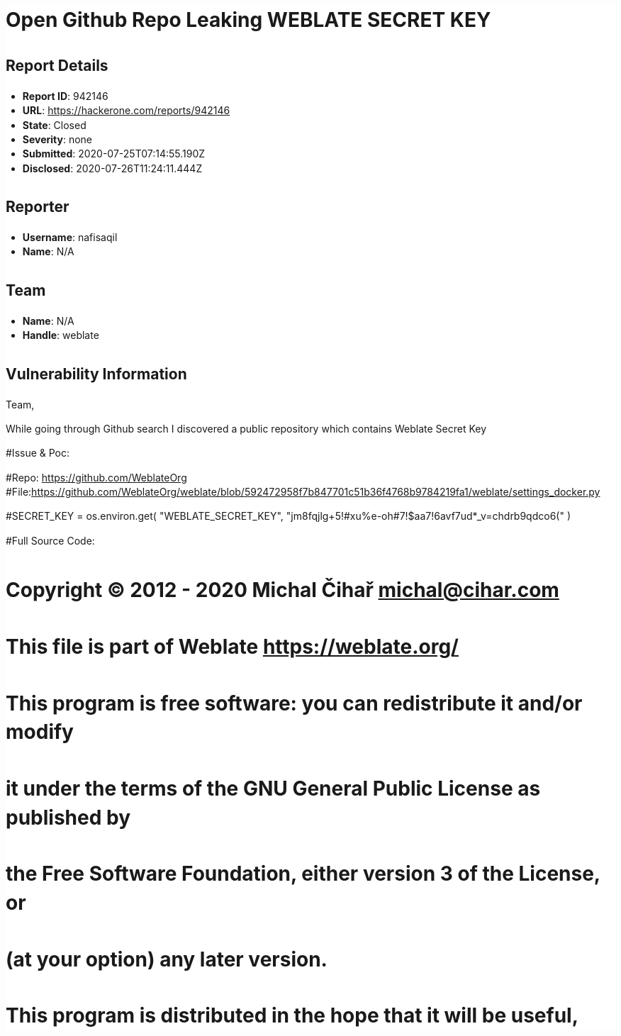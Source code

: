 # Open Github Repo Leaking WEBLATE SECRET KEY

## Report Details
- **Report ID**: 942146
- **URL**: https://hackerone.com/reports/942146
- **State**: Closed
- **Severity**: none
- **Submitted**: 2020-07-25T07:14:55.190Z
- **Disclosed**: 2020-07-26T11:24:11.444Z

## Reporter
- **Username**: nafisaqil
- **Name**: N/A

## Team
- **Name**: N/A
- **Handle**: weblate

## Vulnerability Information
Team,

While going through Github search I discovered a public repository which contains Weblate Secret Key

#Issue & Poc:

#Repo: https://github.com/WeblateOrg
#File:https://github.com/WeblateOrg/weblate/blob/592472958f7b847701c51b36f4768b9784219fa1/weblate/settings_docker.py

#SECRET_KEY = os.environ.get(
        "WEBLATE_SECRET_KEY", "jm8fqjlg+5!#xu%e-oh#7!$aa7!6avf7ud*_v=chdrb9qdco6("
    )

#Full Source Code:

#
# Copyright © 2012 - 2020 Michal Čihař <michal@cihar.com>
#
# This file is part of Weblate <https://weblate.org/>
#
# This program is free software: you can redistribute it and/or modify
# it under the terms of the GNU General Public License as published by
# the Free Software Foundation, either version 3 of the License, or
# (at your option) any later version.
#
# This program is distributed in the hope that it will be useful,